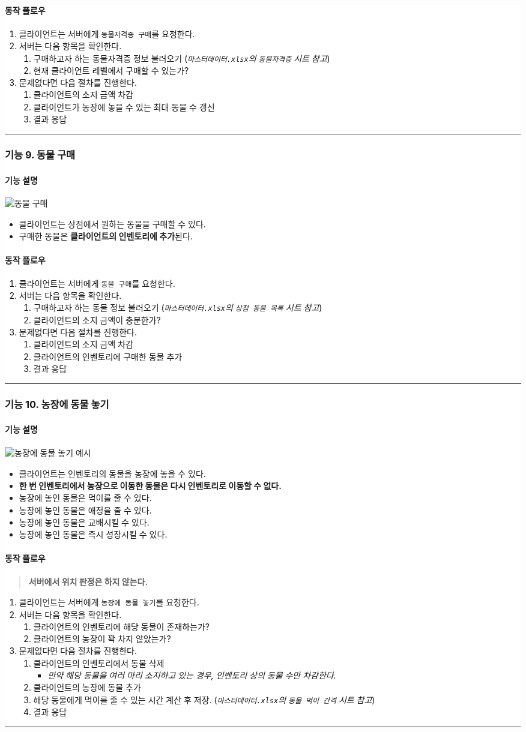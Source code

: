 #### 동작 플로우
1. 클라이언트는 서버에게 `동물자격증 구매`를 요청한다.
2. 서버는 다음 항목을 확인한다.
    1. 구매하고자 하는 동물자격증 정보 불러오기 (*`마스터데이터.xlsx`의 `동물자격증` 시트 참고*)
    2. 현재 클라이언트 레벨에서 구매할 수 있는가?
3. 문제없다면 다음 절차를 진행한다.
    1. 클라이언트의 소지 금액 차감
    2. 클라이언트가 농장에 놓을 수 있는 최대 동물 수 갱신
    3. 결과 응답
    
---

### 기능 9. 동물 구매

#### 기능 설명

![동물 구매](./images/purcharse_store_animal.jpg)

- 클라이언트는 상점에서 원하는 동물을 구매할 수 있다.
- 구매한 동물은 **클라이언트의 인벤토리에 추가**된다.

#### 동작 플로우
1. 클라이언트는 서버에게 `동물 구매`를 요청한다.
2. 서버는 다음 항목을 확인한다.
    1. 구매하고자 하는 동물 정보 불러오기 (*`마스터데이터.xlsx`의 `상점 동물 목록` 시트 참고*)
    2. 클라이언트의 소지 금액이 충분한가?
4. 문제없다면 다음 절차를 진행한다.
    1. 클라이언트의 소지 금액 차감
    2. 클라이언트의 인벤토리에 구매한 동물 추가
    3. 결과 응답
    
---

### 기능 10. 농장에 동물 놓기

#### 기능 설명

![농장에 동물 놓기 예시](./images/put_animal.jpg)

- 클라이언트는 인벤토리의 동물을 농장에 놓을 수 있다.
- **한 번 인벤토리에서 농장으로 이동한 동물은 다시 인벤토리로 이동할 수 없다.**
- 농장에 놓인 동물은 먹이를 줄 수 있다.
- 농장에 놓인 동물은 애정을 줄 수 있다.
- 농장에 놓인 동물은 교배시킬 수 있다.
- 농장에 놓인 동물은 즉시 성장시킬 수 있다.
    
#### 동작 플로우
> **서버에서 위치 판정은 하지 않는다.**

1. 클라이언트는 서버에게 `농장에 동물 놓기`를 요청한다.
2. 서버는 다음 항목을 확인한다.
    1. 클라이언트의 인벤토리에 해당 동물이 존재하는가?
    2. 클라이언트의 농장이 꽉 차지 않았는가?
3. 문제없다면 다음 절차를 진행한다.
    1. 클라이언트의 인벤토리에서 동물 삭제 
        - *만약 해당 동물을 여러 마리 소지하고 있는 경우, 인벤토리 상의 동물 수만 차감한다.*
    2. 클라이언트의 농장에 동물 추가
    3. 해당 동물에게 먹이를 줄 수 있는 시간 계산 후 저장. (*`마스터데이터.xlsx`의 `동물 먹이 간격` 시트 참고*)
    4. 결과 응답
    
---